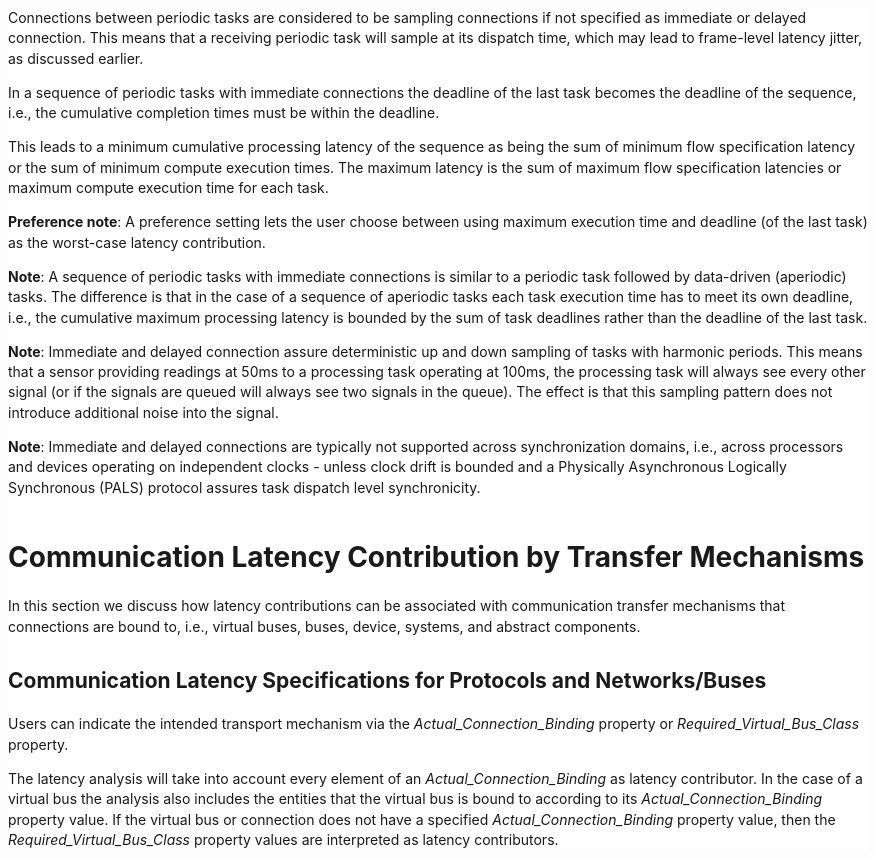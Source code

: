 Connections between periodic tasks are considered to be sampling
connections if not specified as immediate or delayed connection. This
means that a receiving periodic task will sample at its dispatch time,
which may lead to frame-level latency jitter, as discussed earlier.

In a sequence of periodic tasks with immediate connections the deadline
of the last task becomes the deadline of the sequence, i.e., the
cumulative completion times must be within the deadline.

This leads to a minimum cumulative processing latency of the sequence as
being the sum of minimum flow specification latency or the sum of
minimum compute execution times. The maximum latency is the sum of
maximum flow specification latencies or maximum compute execution time
for each task.

**Preference note**: A preference setting lets the user choose between
using maximum execution time and deadline (of the last task) as the
worst-case latency contribution.

**Note**: A sequence of periodic tasks with immediate connections is
similar to a periodic task followed by data-driven (aperiodic) tasks.
The difference is that in the case of a sequence of aperiodic tasks each
task execution time has to meet its own deadline, i.e., the cumulative
maximum processing latency is bounded by the sum of task deadlines
rather than the deadline of the last task.

**Note**: Immediate and delayed connection assure deterministic up and
down sampling of tasks with harmonic periods. This means that a sensor
providing readings at 50ms to a processing task operating at 100ms, the
processing task will always see every other signal (or if the signals
are queued will always see two signals in the queue). The effect is that
this sampling pattern does not introduce additional noise into the
signal.

**Note**: Immediate and delayed connections are typically not supported
across synchronization domains, i.e., across processors and devices
operating on independent clocks - unless clock drift is bounded and a
Physically Asynchronous Logically Synchronous (PALS) protocol assures
task dispatch level synchronicity.

Communication Latency Contribution by Transfer Mechanisms
=========================================================

In this section we discuss how latency contributions can be associated
with communication transfer mechanisms that connections are bound to,
i.e., virtual buses, buses, device, systems, and abstract components.

Communication Latency Specifications for Protocols and Networks/Buses
---------------------------------------------------------------------

Users can indicate the intended transport mechanism via the
*Actual\_Connection\_Binding* property or
*Required\_Virtual\_Bus\_Class* property.

The latency analysis will take into account every element of an
*Actual\_Connection\_Binding* as latency contributor. In the case of a
virtual bus the analysis also includes the entities that the virtual bus
is bound to according to its *Actual\_Connection\_Binding* property
value. If the virtual bus or connection does not have a specified
*Actual\_Connection\_Binding* property value, then the
*Required\_Virtual\_Bus\_Class* property values are interpreted as
latency contributors.
